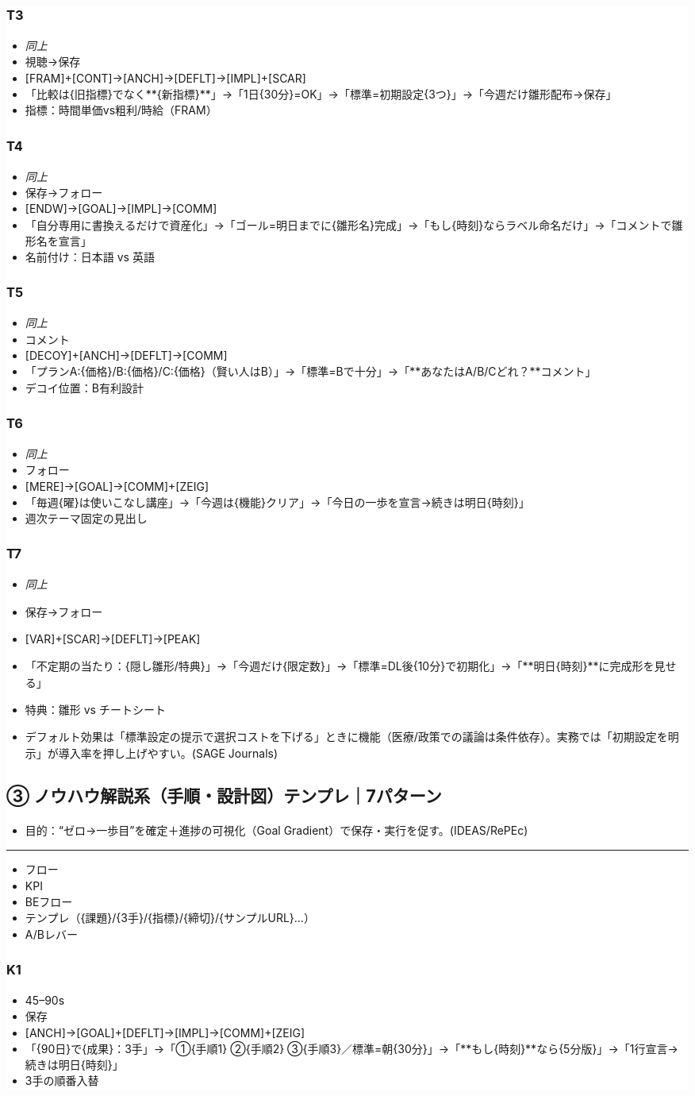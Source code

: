 ### T3
- *同上*
- 視聴→保存
- [FRAM]+[CONT]→[ANCH]→[DEFLT]→[IMPL]+[SCAR]
- 「比較は{旧指標}でなく**{新指標}**」→「1日{30分}=OK」→「標準=初期設定{3つ}」→「今週だけ雛形配布→保存」
- 指標：時間単価vs粗利/時給（FRAM）

### T4
- *同上*
- 保存→フォロー
- [ENDW]→[GOAL]→[IMPL]→[COMM]
- 「自分専用に書換えるだけで資産化」→「ゴール=明日までに{雛形名}完成」→「もし{時刻}ならラベル命名だけ」→「コメントで雛形名を宣言」
- 名前付け：日本語 vs 英語

### T5
- *同上*
- コメント
- [DECOY]+[ANCH]→[DEFLT]→[COMM]
- 「プランA:{価格}/B:{価格}/C:{価格}（賢い人はB）」→「標準=Bで十分」→「**あなたはA/B/Cどれ？**コメント」
- デコイ位置：B有利設計

### T6
- *同上*
- フォロー
- [MERE]→[GOAL]→[COMM]+[ZEIG]
- 「毎週{曜}は使いこなし講座」→「今週は{機能}クリア」→「今日の一歩を宣言→続きは明日{時刻}」
- 週次テーマ固定の見出し

### T7
- *同上*
- 保存→フォロー
- [VAR]+[SCAR]→[DEFLT]→[PEAK]
- 「不定期の当たり：{隠し雛形/特典}」→「今週だけ{限定数}」→「標準=DL後{10分}で初期化」→「**明日{時刻}**に完成形を見せる」
- 特典：雛形 vs チートシート

- デフォルト効果は「標準設定の提示で選択コストを下げる」ときに機能（医療/政策での議論は条件依存）。実務では「初期設定を明示」が導入率を押し上げやすい。(SAGE Journals)

## ③ ノウハウ解説系（手順・設計図）テンプレ｜7パターン
- 目的：“ゼロ→一歩目”を確定＋進捗の可視化（Goal Gradient）で保存・実行を促す。(IDEAS/RePEc)

---

- フロー
- KPI
- BEフロー
- テンプレ（{課題}/{3手}/{指標}/{締切}/{サンプルURL}…）
- A/Bレバー

### K1
- 45–90s
- 保存
- [ANCH]→[GOAL]+[DEFLT]→[IMPL]→[COMM]+[ZEIG]
- 「{90日}で{成果}：3手」→「①{手順1} ②{手順2} ③{手順3}／標準=朝{30分}」→「**もし{時刻}**なら{5分版}」→「1行宣言→続きは明日{時刻}」
- 3手の順番入替
